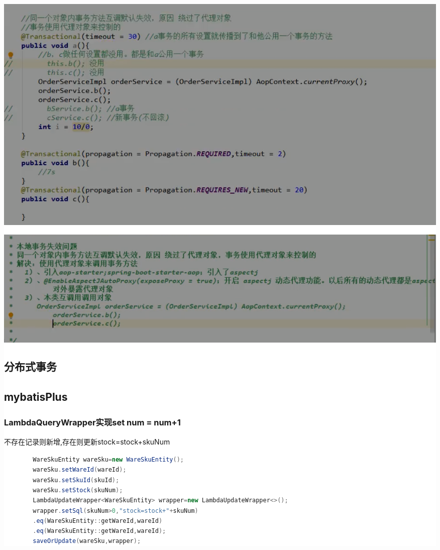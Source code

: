 ![image-20230127140152347](imgs/image-20230127140152347.png)

![image-20230127140255682](imgs/image-20230127140255682.png)

## 分布式事务

## mybatisPlus

### LambdaQueryWrapper实现set num = num+1

不存在记录则新增,存在则更新stock=stock+skuNum

```java
        WareSkuEntity wareSku=new WareSkuEntity();
        wareSku.setWareId(wareId);
        wareSku.setSkuId(skuId);
        wareSku.setStock(skuNum);
        LambdaUpdateWrapper<WareSkuEntity> wrapper=new LambdaUpdateWrapper<>();
        wrapper.setSql(skuNum>0,"stock=stock+"+skuNum)
        .eq(WareSkuEntity::getWareId,wareId)
        .eq(WareSkuEntity::getWareId,wareId);
        saveOrUpdate(wareSku,wrapper);
```

